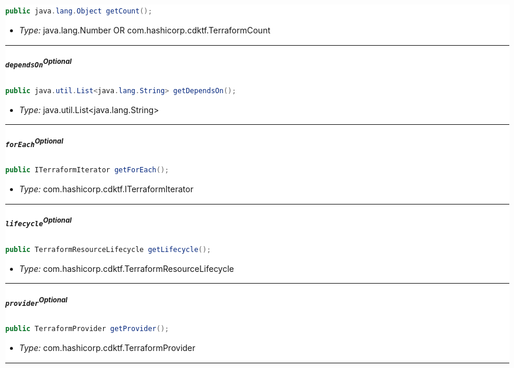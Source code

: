 ```java
public java.lang.Object getCount();
```

- *Type:* java.lang.Number OR com.hashicorp.cdktf.TerraformCount

---

##### `dependsOn`<sup>Optional</sup> <a name="dependsOn" id="rhizo-co-terraform-provider-oci.dataOciAnnouncementsServiceAnnouncementSubscriptions.DataOciAnnouncementsServiceAnnouncementSubscriptions.property.dependsOn"></a>

```java
public java.util.List<java.lang.String> getDependsOn();
```

- *Type:* java.util.List<java.lang.String>

---

##### `forEach`<sup>Optional</sup> <a name="forEach" id="rhizo-co-terraform-provider-oci.dataOciAnnouncementsServiceAnnouncementSubscriptions.DataOciAnnouncementsServiceAnnouncementSubscriptions.property.forEach"></a>

```java
public ITerraformIterator getForEach();
```

- *Type:* com.hashicorp.cdktf.ITerraformIterator

---

##### `lifecycle`<sup>Optional</sup> <a name="lifecycle" id="rhizo-co-terraform-provider-oci.dataOciAnnouncementsServiceAnnouncementSubscriptions.DataOciAnnouncementsServiceAnnouncementSubscriptions.property.lifecycle"></a>

```java
public TerraformResourceLifecycle getLifecycle();
```

- *Type:* com.hashicorp.cdktf.TerraformResourceLifecycle

---

##### `provider`<sup>Optional</sup> <a name="provider" id="rhizo-co-terraform-provider-oci.dataOciAnnouncementsServiceAnnouncementSubscriptions.DataOciAnnouncementsServiceAnnouncementSubscriptions.property.provider"></a>

```java
public TerraformProvider getProvider();
```

- *Type:* com.hashicorp.cdktf.TerraformProvider

---
